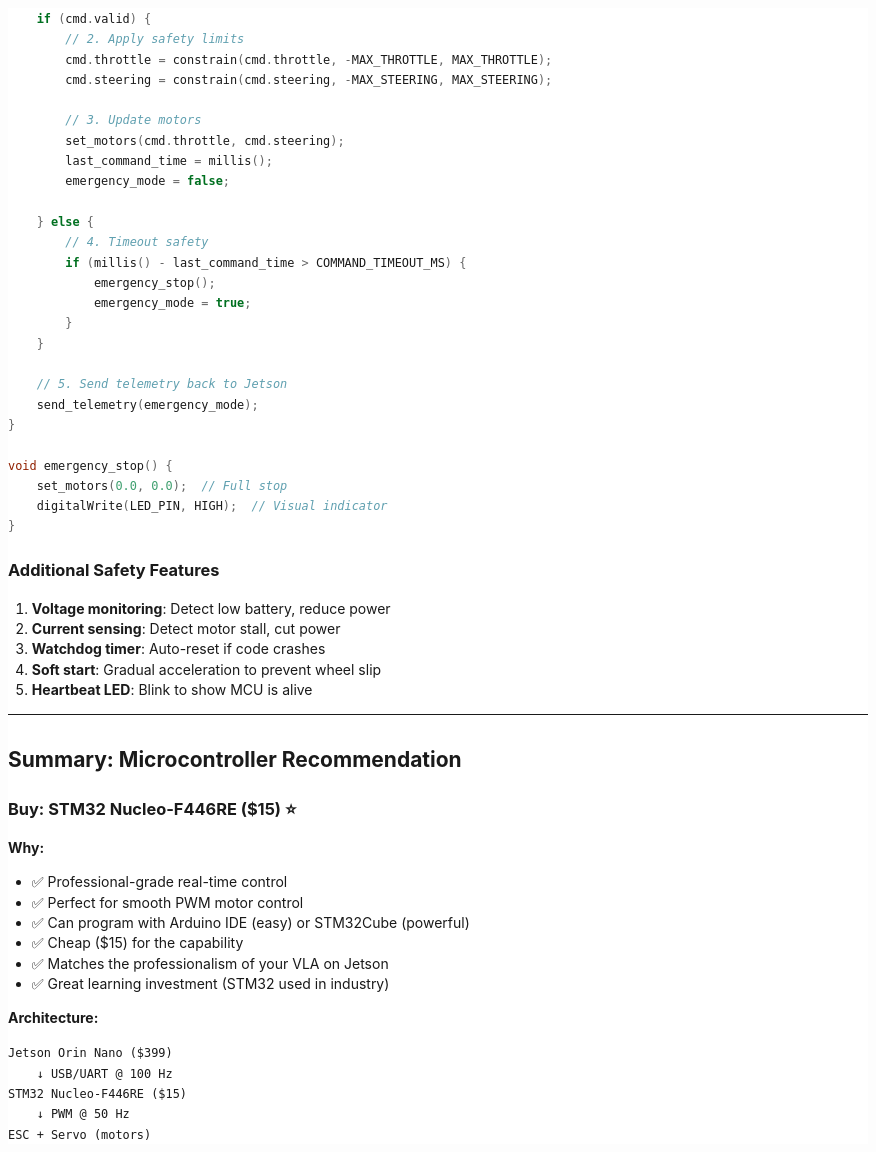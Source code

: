 ```cpp
    if (cmd.valid) {
        // 2. Apply safety limits
        cmd.throttle = constrain(cmd.throttle, -MAX_THROTTLE, MAX_THROTTLE);
        cmd.steering = constrain(cmd.steering, -MAX_STEERING, MAX_STEERING);
        
        // 3. Update motors
        set_motors(cmd.throttle, cmd.steering);
        last_command_time = millis();
        emergency_mode = false;
        
    } else {
        // 4. Timeout safety
        if (millis() - last_command_time > COMMAND_TIMEOUT_MS) {
            emergency_stop();
            emergency_mode = true;
        }
    }
    
    // 5. Send telemetry back to Jetson
    send_telemetry(emergency_mode);
}

void emergency_stop() {
    set_motors(0.0, 0.0);  // Full stop
    digitalWrite(LED_PIN, HIGH);  // Visual indicator
}
```

### Additional Safety Features

1. **Voltage monitoring**: Detect low battery, reduce power
2. **Current sensing**: Detect motor stall, cut power
3. **Watchdog timer**: Auto-reset if code crashes
4. **Soft start**: Gradual acceleration to prevent wheel slip
5. **Heartbeat LED**: Blink to show MCU is alive

---

## Summary: Microcontroller Recommendation

### **Buy: STM32 Nucleo-F446RE ($15)** ⭐

**Why:**
- ✅ Professional-grade real-time control
- ✅ Perfect for smooth PWM motor control
- ✅ Can program with Arduino IDE (easy) or STM32Cube (powerful)
- ✅ Cheap ($15) for the capability
- ✅ Matches the professionalism of your VLA on Jetson
- ✅ Great learning investment (STM32 used in industry)

**Architecture:**
```
Jetson Orin Nano ($399)
    ↓ USB/UART @ 100 Hz
STM32 Nucleo-F446RE ($15)
    ↓ PWM @ 50 Hz
ESC + Servo (motors)
```
